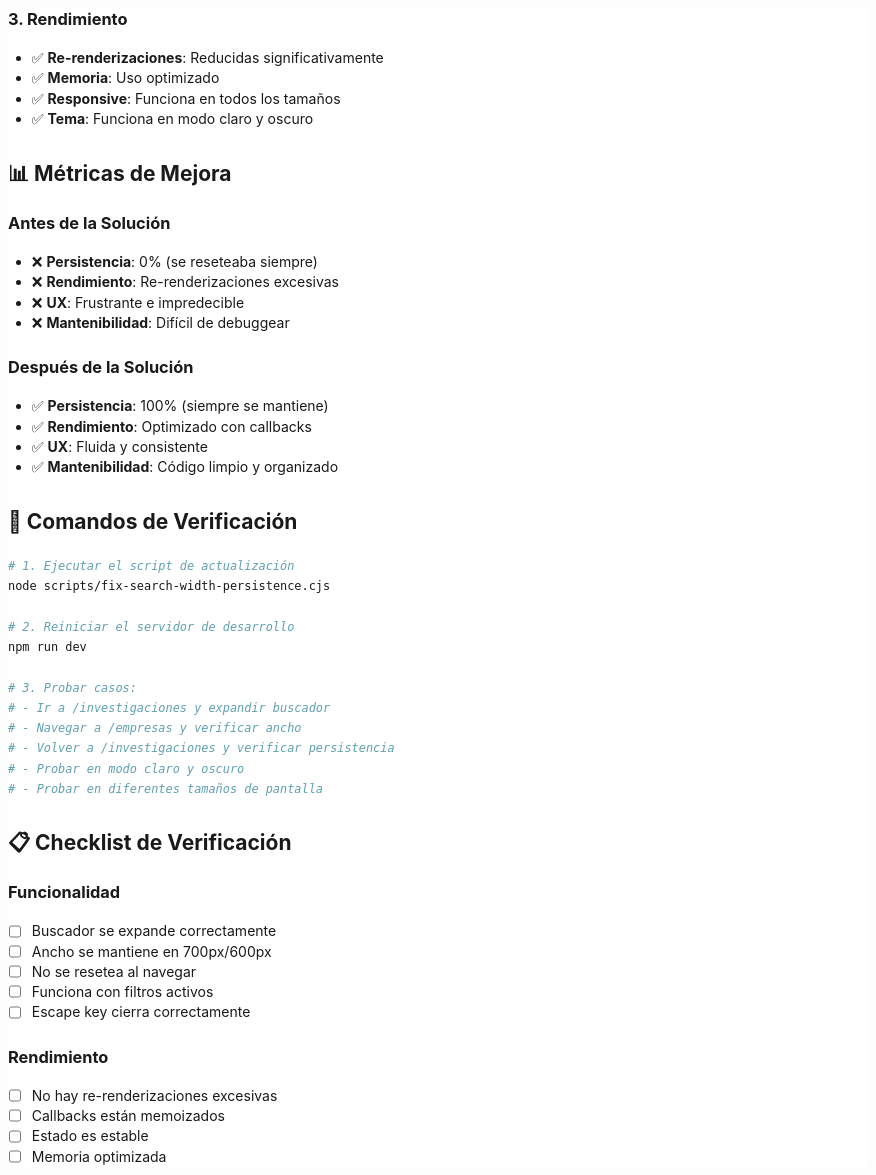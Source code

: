 ### **3. Rendimiento**
- ✅ **Re-renderizaciones**: Reducidas significativamente
- ✅ **Memoria**: Uso optimizado
- ✅ **Responsive**: Funciona en todos los tamaños
- ✅ **Tema**: Funciona en modo claro y oscuro

## 📊 Métricas de Mejora

### **Antes de la Solución**
- ❌ **Persistencia**: 0% (se reseteaba siempre)
- ❌ **Rendimiento**: Re-renderizaciones excesivas
- ❌ **UX**: Frustrante e impredecible
- ❌ **Mantenibilidad**: Difícil de debuggear

### **Después de la Solución**
- ✅ **Persistencia**: 100% (siempre se mantiene)
- ✅ **Rendimiento**: Optimizado con callbacks
- ✅ **UX**: Fluida y consistente
- ✅ **Mantenibilidad**: Código limpio y organizado

## 🔧 Comandos de Verificación

```bash
# 1. Ejecutar el script de actualización
node scripts/fix-search-width-persistence.cjs

# 2. Reiniciar el servidor de desarrollo
npm run dev

# 3. Probar casos:
# - Ir a /investigaciones y expandir buscador
# - Navegar a /empresas y verificar ancho
# - Volver a /investigaciones y verificar persistencia
# - Probar en modo claro y oscuro
# - Probar en diferentes tamaños de pantalla
```

## 📋 Checklist de Verificación

### **Funcionalidad**
- [ ] Buscador se expande correctamente
- [ ] Ancho se mantiene en 700px/600px
- [ ] No se resetea al navegar
- [ ] Funciona con filtros activos
- [ ] Escape key cierra correctamente

### **Rendimiento**
- [ ] No hay re-renderizaciones excesivas
- [ ] Callbacks están memoizados
- [ ] Estado es estable
- [ ] Memoria optimizada
